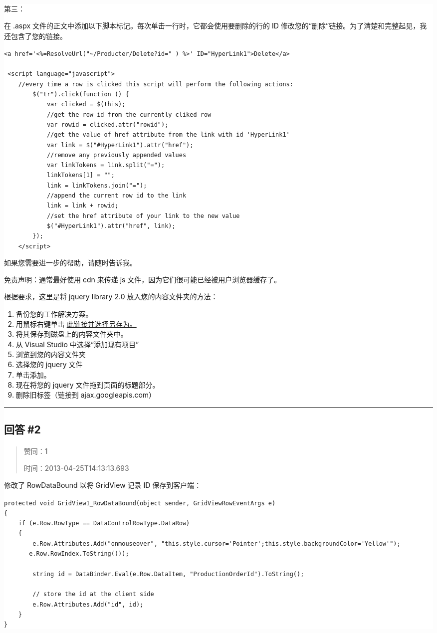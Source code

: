 第三：

在 .aspx 文件的正文中添加以下脚本标记。每次单击一行时，它都会使用要删除的行的 ID 修改您的“删除”链接。为了清楚和完整起见，我还包含了您的链接。

```
<a href='<%=ResolveUrl("~/Producter/Delete?id=" ) %>' ID="HyperLink1">Delete</a>

 <script language="javascript">
    //every time a row is clicked this script will perform the following actions:
        $("tr").click(function () {
            var clicked = $(this);
            //get the row id from the currently cliked row
            var rowid = clicked.attr("rowid");
            //get the value of href attribute from the link with id 'HyperLink1'
            var link = $("#HyperLink1").attr("href");
            //remove any previously appended values
            var linkTokens = link.split("=");
            linkTokens[1] = "";
            link = linkTokens.join("=");
            //append the current row id to the link
            link = link + rowid;
            //set the href attribute of your link to the new value
            $("#HyperLink1").attr("href", link);
        });
    </script> 
```

如果您需要进一步的帮助，请随时告诉我。

免责声明：通常最好使用 cdn 来传递 js 文件，因为它们很可能已经被用户浏览器缓存了。

根据要求，这里是将 jquery library 2.0 放入您的内容文件夹的方法：

1.  备份您的工作解决方案。
2.  用鼠标右键单击 [此链接并选择另存为。](http://code.jquery.com/jquery-2.0.0.min.js)
3.  将其保存到磁盘上的内容文件夹中。
4.  从 Visual Studio 中选择“添加现有项目”
5.  浏览到您的内容文件夹
6.  选择您的 jquery 文件
7.  单击添加。
8.  现在将您的 jquery 文件拖到页面的标题部分。
9.  删除旧标签（链接到 ajax.googleapis.com）

* * *

## 回答 #2

> 赞同：1
> 
> 时间：2013-04-25T14:13:13.693

修改了 RowDataBound 以将 GridView 记录 ID 保存到客户端：

```
protected void GridView1_RowDataBound(object sender, GridViewRowEventArgs e)
{
    if (e.Row.RowType == DataControlRowType.DataRow)
    {
        e.Row.Attributes.Add("onmouseover", "this.style.cursor='Pointer';this.style.backgroundColor='Yellow'");
       e.Row.RowIndex.ToString())); 

        string id = DataBinder.Eval(e.Row.DataItem, "ProductionOrderId").ToString();

        // store the id at the client side
        e.Row.Attributes.Add("id", id);
    }
} 
```
